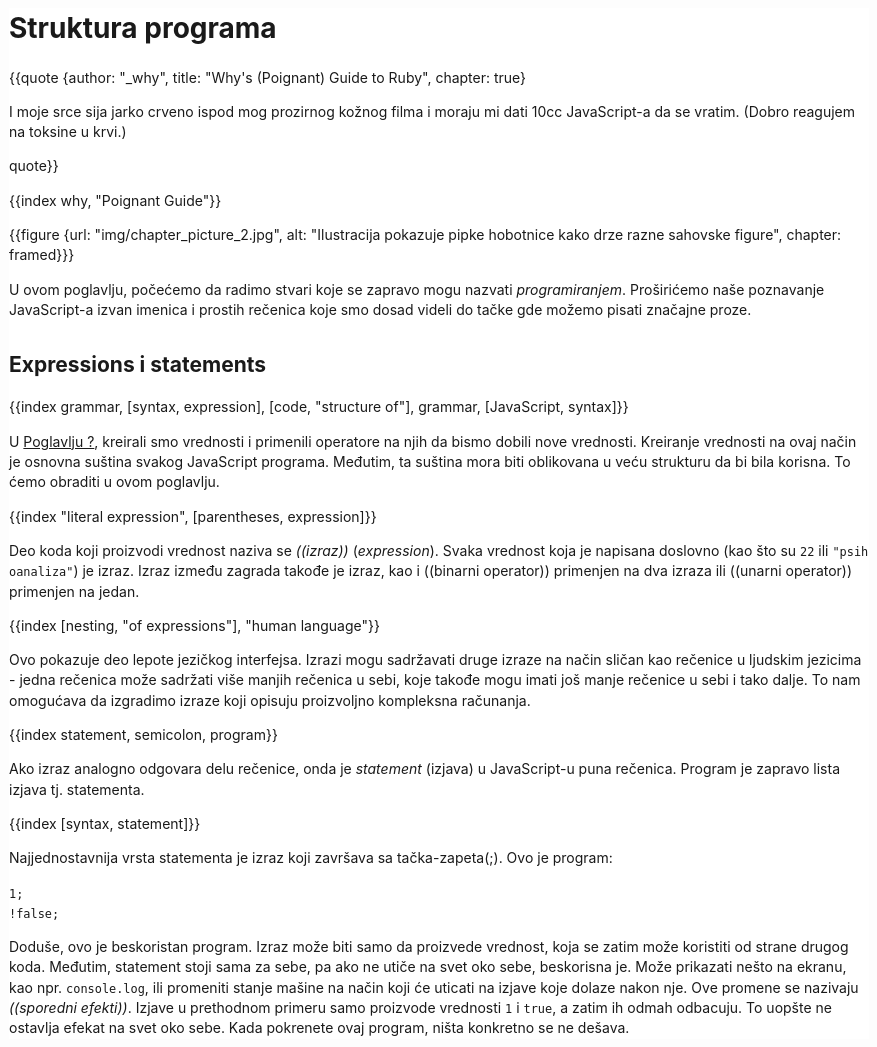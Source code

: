 # Struktura programa

{{quote {author: "_why", title: "Why's (Poignant) Guide to Ruby", chapter: true}

I moje srce sija jarko crveno ispod mog prozirnog kožnog filma i moraju mi dati 10cc JavaScript-a da se vratim. (Dobro reagujem na toksine u krvi.)

quote}}

{{index why, "Poignant Guide"}}

{{figure {url: "img/chapter_picture_2.jpg", alt: "Ilustracija pokazuje pipke hobotnice kako drze razne sahovske figure", chapter: framed}}}

U ovom poglavlju, počećemo da radimo stvari koje se zapravo mogu nazvati _programiranjem_. Proširićemo naše poznavanje JavaScript-a izvan imenica i prostih rečenica koje smo dosad videli do tačke gde možemo pisati značajne proze.

## Expressions i statements

{{index grammar, [syntax, expression], [code, "structure of"], grammar, [JavaScript, syntax]}}

U [Poglavlju ?](values), kreirali smo vrednosti i primenili operatore na njih da bismo dobili nove vrednosti. Kreiranje vrednosti na ovaj način je osnovna suština svakog JavaScript programa. Međutim, ta suština mora biti oblikovana u veću strukturu da bi bila korisna. To ćemo obraditi u ovom poglavlju.

{{index "literal expression", [parentheses, expression]}}

Deo koda koji proizvodi vrednost naziva se _((izraz))_ (_expression_). Svaka vrednost koja je napisana doslovno (kao što su `22` ili `"psihoanaliza"`) je izraz. Izraz između zagrada takođe je izraz, kao i ((binarni operator)) primenjen na dva izraza ili ((unarni operator)) primenjen na jedan.

{{index [nesting, "of expressions"], "human language"}}

Ovo pokazuje deo lepote jezičkog interfejsa. Izrazi mogu sadržavati druge izraze na način sličan kao rečenice u ljudskim jezicima - jedna rečenica može sadržati više manjih rečenica u sebi, koje takođe mogu imati još manje rečenice u sebi i tako dalje. To nam omogućava da izgradimo izraze koji opisuju proizvoljno kompleksna računanja.

{{index statement, semicolon, program}}

Ako izraz analogno odgovara delu rečenice, onda je _statement_ (izjava) u JavaScript-u puna rečenica. Program je zapravo lista izjava tj. statementa.

{{index [syntax, statement]}}

Najjednostavnija vrsta statementa je izraz koji završava sa tačka-zapeta(;). Ovo je program:

```
1;
!false;
```

Doduše, ovo je beskoristan program. Izraz može biti samo da proizvede vrednost, koja se zatim može koristiti od strane drugog koda. Međutim, statement stoji sama za sebe, pa ako ne utiče na svet oko sebe, beskorisna je. Može prikazati nešto na ekranu, kao npr. `console.log`, ili promeniti stanje mašine na način koji će uticati na izjave koje dolaze nakon nje. Ove promene se nazivaju _((sporedni efekti))_. Izjave u prethodnom primeru samo proizvode vrednosti `1` i `true`, a zatim ih odmah odbacuju. To uopšte ne ostavlja efekat na svet oko sebe. Kada pokrenete ovaj program, ništa konkretno se ne dešava.
